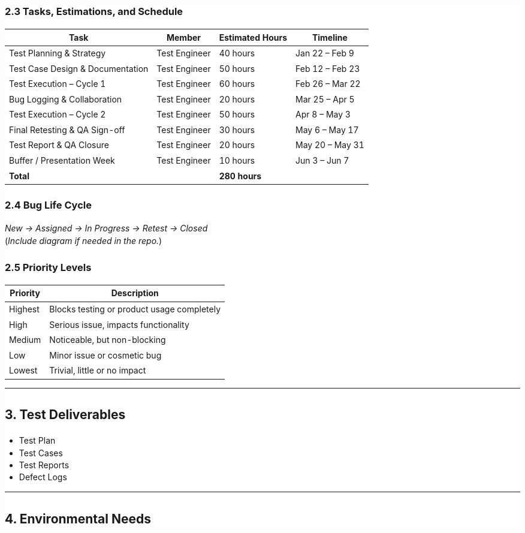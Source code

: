 ### 2.3 Tasks, Estimations, and Schedule

| **Task**                         | **Member**        | **Estimated Hours** | **Timeline**               |
|----------------------------------|-------------------|----------------------|----------------------------|
| Test Planning & Strategy         | Test Engineer     | 40 hours             | Jan 22 – Feb 9             |
| Test Case Design & Documentation | Test Engineer     | 50 hours             | Feb 12 – Feb 23            |
| Test Execution – Cycle 1         | Test Engineer     | 60 hours             | Feb 26 – Mar 22            |
| Bug Logging & Collaboration      | Test Engineer     | 20 hours             | Mar 25 – Apr 5             |
| Test Execution – Cycle 2         | Test Engineer     | 50 hours             | Apr 8 – May 3              |
| Final Retesting & QA Sign-off    | Test Engineer     | 30 hours             | May 6 – May 17             |
| Test Report & QA Closure         | Test Engineer     | 20 hours             | May 20 – May 31            |
| Buffer / Presentation Week       | Test Engineer     | 10 hours             | Jun 3 – Jun 7              |
| **Total**                        |                   | **280 hours**        |                            |

### 2.4 Bug Life Cycle

_New → Assigned → In Progress → Retest → Closed_  
(*Include diagram if needed in the repo.*)

### 2.5 Priority Levels

| Priority  | Description                                |
|-----------|--------------------------------------------|
| Highest   | Blocks testing or product usage completely |
| High      | Serious issue, impacts functionality       |
| Medium    | Noticeable, but non-blocking               |
| Low       | Minor issue or cosmetic bug                |
| Lowest    | Trivial, little or no impact               |

---

## 3. Test Deliverables

- Test Plan  
- Test Cases  
- Test Reports  
- Defect Logs  

---

## 4. Environmental Needs

